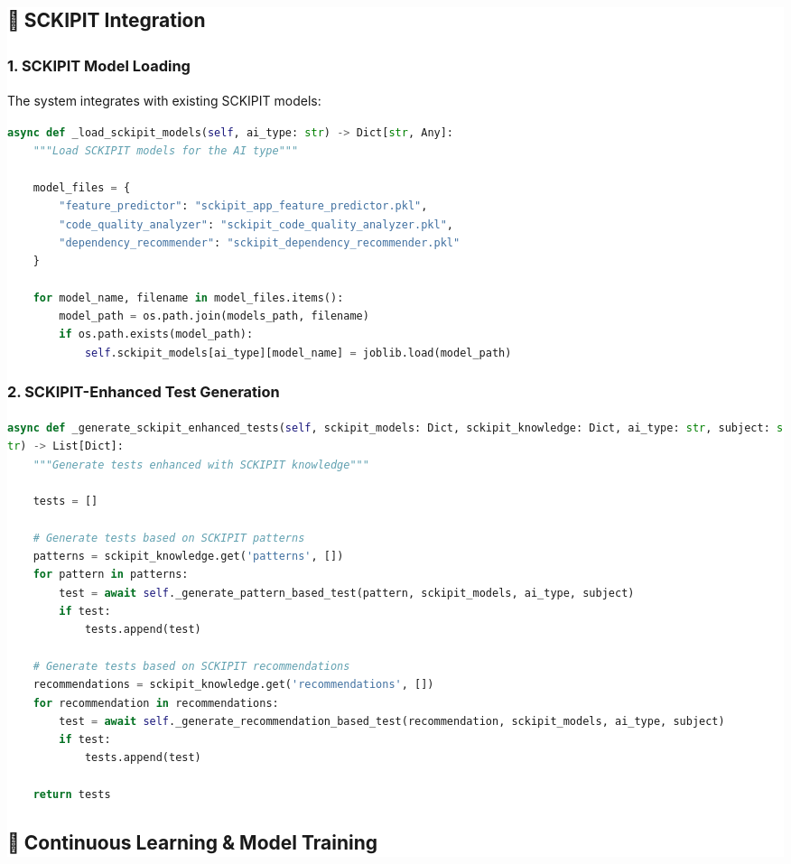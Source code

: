 ## 🔧 **SCKIPIT Integration**

### 1. **SCKIPIT Model Loading**

The system integrates with existing SCKIPIT models:

```python
async def _load_sckipit_models(self, ai_type: str) -> Dict[str, Any]:
    """Load SCKIPIT models for the AI type"""
    
    model_files = {
        "feature_predictor": "sckipit_app_feature_predictor.pkl",
        "code_quality_analyzer": "sckipit_code_quality_analyzer.pkl",
        "dependency_recommender": "sckipit_dependency_recommender.pkl"
    }
    
    for model_name, filename in model_files.items():
        model_path = os.path.join(models_path, filename)
        if os.path.exists(model_path):
            self.sckipit_models[ai_type][model_name] = joblib.load(model_path)
```

### 2. **SCKIPIT-Enhanced Test Generation**

```python
async def _generate_sckipit_enhanced_tests(self, sckipit_models: Dict, sckipit_knowledge: Dict, ai_type: str, subject: str) -> List[Dict]:
    """Generate tests enhanced with SCKIPIT knowledge"""
    
    tests = []
    
    # Generate tests based on SCKIPIT patterns
    patterns = sckipit_knowledge.get('patterns', [])
    for pattern in patterns:
        test = await self._generate_pattern_based_test(pattern, sckipit_models, ai_type, subject)
        if test:
            tests.append(test)
    
    # Generate tests based on SCKIPIT recommendations
    recommendations = sckipit_knowledge.get('recommendations', [])
    for recommendation in recommendations:
        test = await self._generate_recommendation_based_test(recommendation, sckipit_models, ai_type, subject)
        if test:
            tests.append(test)
    
    return tests
```

## 🔄 **Continuous Learning & Model Training**
